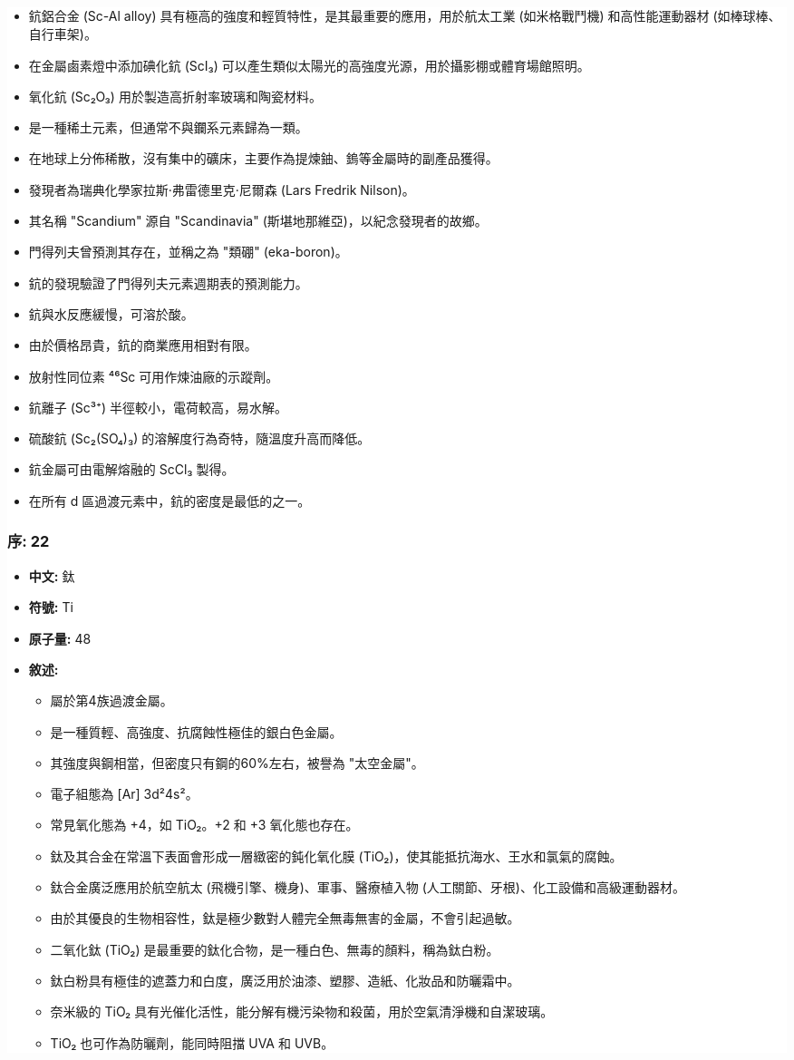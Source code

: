   - 鈧鋁合金 (Sc-Al alloy) 具有極高的強度和輕質特性，是其最重要的應用，用於航太工業 (如米格戰鬥機) 和高性能運動器材 (如棒球棒、自行車架)。

  - 在金屬鹵素燈中添加碘化鈧 (ScI₃) 可以產生類似太陽光的高強度光源，用於攝影棚或體育場館照明。

  - 氧化鈧 (Sc₂O₃) 用於製造高折射率玻璃和陶瓷材料。

  - 是一種稀土元素，但通常不與鑭系元素歸為一類。

  - 在地球上分佈稀散，沒有集中的礦床，主要作為提煉鈾、鎢等金屬時的副產品獲得。

  - 發現者為瑞典化學家拉斯·弗雷德里克·尼爾森 (Lars Fredrik Nilson)。

  - 其名稱 "Scandium" 源自 "Scandinavia" (斯堪地那維亞)，以紀念發現者的故鄉。

  - 門得列夫曾預測其存在，並稱之為 "類硼" (eka-boron)。

  - 鈧的發現驗證了門得列夫元素週期表的預測能力。

  - 鈧與水反應緩慢，可溶於酸。

  - 由於價格昂貴，鈧的商業應用相對有限。

  - 放射性同位素 ⁴⁶Sc 可用作煉油廠的示蹤劑。

  - 鈧離子 (Sc³⁺) 半徑較小，電荷較高，易水解。

  - 硫酸鈧 (Sc₂(SO₄)₃) 的溶解度行為奇特，隨溫度升高而降低。

  - 鈧金屬可由電解熔融的 ScCl₃ 製得。

  - 在所有 d 區過渡元素中，鈧的密度是最低的之一。

### **序: 22**

- **中文:** 鈦

- **符號:** Ti

- **原子量:** 48

- **敘述:**

  - 屬於第4族過渡金屬。

  - 是一種質輕、高強度、抗腐蝕性極佳的銀白色金屬。

  - 其強度與鋼相當，但密度只有鋼的60%左右，被譽為 "太空金屬"。

  - 電子組態為 \[Ar\] 3d²4s²。

  - 常見氧化態為 +4，如 TiO₂。+2 和 +3 氧化態也存在。

  - 鈦及其合金在常溫下表面會形成一層緻密的鈍化氧化膜 (TiO₂)，使其能抵抗海水、王水和氯氣的腐蝕。

  - 鈦合金廣泛應用於航空航太 (飛機引擎、機身)、軍事、醫療植入物 (人工關節、牙根)、化工設備和高級運動器材。

  - 由於其優良的生物相容性，鈦是極少數對人體完全無毒無害的金屬，不會引起過敏。

  - 二氧化鈦 (TiO₂) 是最重要的鈦化合物，是一種白色、無毒的顏料，稱為鈦白粉。

  - 鈦白粉具有極佳的遮蓋力和白度，廣泛用於油漆、塑膠、造紙、化妝品和防曬霜中。

  - 奈米級的 TiO₂ 具有光催化活性，能分解有機污染物和殺菌，用於空氣清淨機和自潔玻璃。

  - TiO₂ 也可作為防曬劑，能同時阻擋 UVA 和 UVB。
